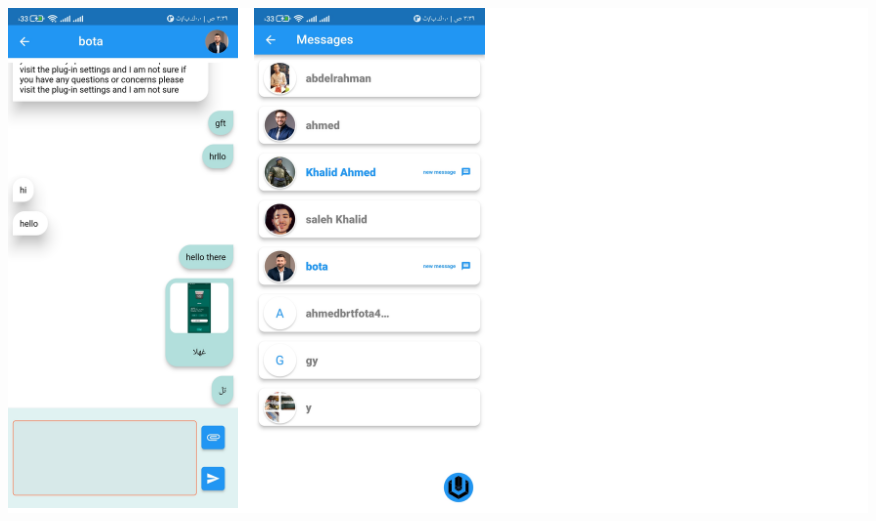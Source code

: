<img src="shots/admin/16.jpg" height="500em"  />&nbsp;&nbsp;&nbsp;&nbsp;<img src="shots/admin/17.jpg" height="500em" />&nbsp;&nbsp;&nbsp;&nbsp;